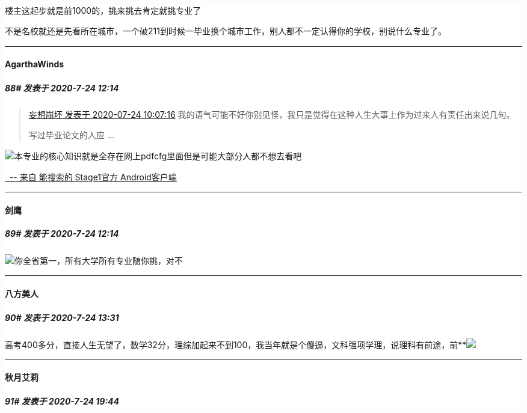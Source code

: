 


楼主这起步就是前1000的，挑来挑去肯定就挑专业了

不是名校就还是先看所在城市，一个破211到时候一毕业换个城市工作，别人都不一定认得你的学校，别说什么专业了。







-----

####  AgarthaWinds  
##### 88#       发表于 2020-7-24 12:14



<blockquote><a href="httphttps://bbs.saraba1st.com/2b/forum.php?mod=redirect&amp;goto=findpost&amp;pid=48201638&amp;ptid=1950966" target="_blank">妄想崩坏 发表于 2020-07-24 10:07:16</a>
我的语气可能不好你别见怪，我只是觉得在这种人生大事上作为过来人有责任出来说几句。

写过毕业论文的人应 ...</blockquote><img src="https://static.saraba1st.com/image/smiley/face2017/125.png" referrerpolicy="no-referrer">本专业的核心知识就是全存在网上pdfcfg里面但是可能大部分人都不想去看吧

[  -- 来自 能搜索的 Stage1官方 Android客户端](https://www.coolapk.com/apk/140634)







-----

####  剑鹰  
##### 89#       发表于 2020-7-24 12:14



<img src="https://static.saraba1st.com/image/smiley/face2017/001.png" referrerpolicy="no-referrer">你全省第一，所有大学所有专业随你挑，对不







-----

####  八方美人  
##### 90#       发表于 2020-7-24 13:31




高考400多分，直接人生无望了，数学32分，理综加起来不到100，我当年就是个傻逼，文科强项学理，说理科有前途，前**<img src="https://static.saraba1st.com/image/smiley/face2017/066.png" referrerpolicy="no-referrer">







-----

####  秋月艾莉  
##### 91#       发表于 2020-7-24 19:44
